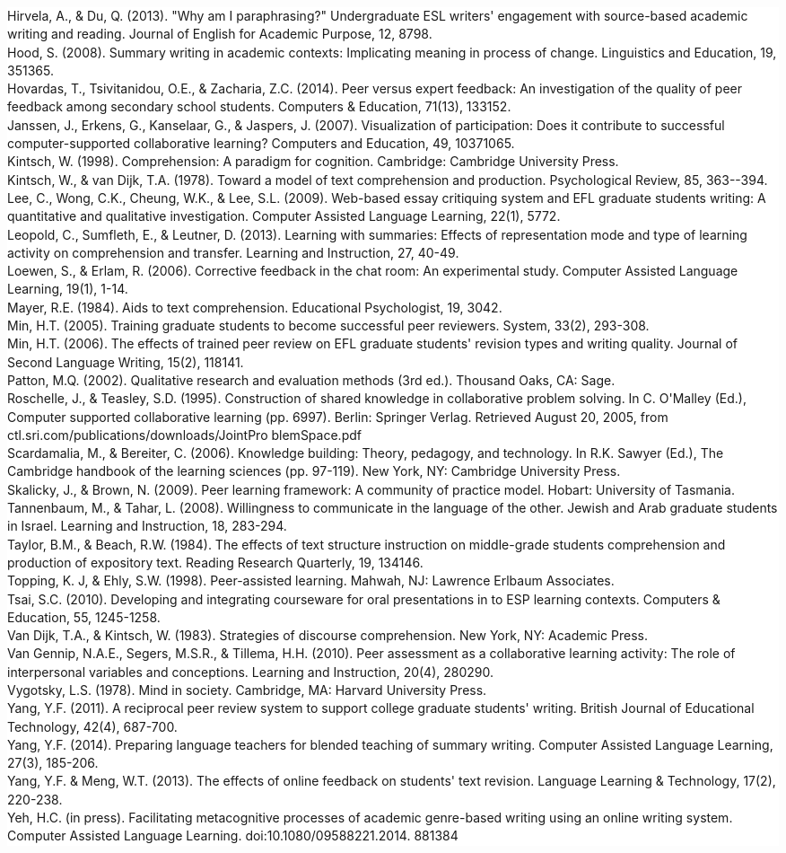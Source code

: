 Hirvela, A., & Du, Q. (2013). "Why am I paraphrasing?" Undergraduate ESL writers' engagement with source-based academic writing and reading. Journal of English for Academic Purpose, 12, 8798.   
Hood, S. (2008). Summary writing in academic contexts: Implicating meaning in process of change. Linguistics and Education, 19, 351365.   
Hovardas, T., Tsivitanidou, O.E., & Zacharia, Z.C. (2014). Peer versus expert feedback: An investigation of the quality of peer feedback among secondary school students. Computers & Education, 71(13), 133152.   
Janssen, J., Erkens, G., Kanselaar, G., & Jaspers, J. (2007). Visualization of participation: Does it contribute to successful computer-supported collaborative learning? Computers and Education, 49, 10371065.   
Kintsch, W. (1998). Comprehension: A paradigm for cognition. Cambridge: Cambridge University Press.   
Kintsch, W., & van Dijk, T.A. (1978). Toward a model of text comprehension and production. Psychological Review, 85, 363--394.   
Lee, C., Wong, C.K., Cheung, W.K., & Lee, S.L. (2009). Web-based essay critiquing system and EFL graduate students writing: A quantitative and qualitative investigation. Computer Assisted Language Learning, 22(1), 5772.   
Leopold, C., Sumfleth, E., & Leutner, D. (2013). Learning with summaries: Effects of representation mode and type of learning activity on comprehension and transfer. Learning and Instruction, 27, 40-49.   
Loewen, S., & Erlam, R. (2006). Corrective feedback in the chat room: An experimental study. Computer Assisted Language Learning, 19(1), 1-14.   
Mayer, R.E. (1984). Aids to text comprehension. Educational Psychologist, 19, 3042.   
Min, H.T. (2005). Training graduate students to become successful peer reviewers. System, 33(2), 293-308.   
Min, H.T. (2006). The effects of trained peer review on EFL graduate students' revision types and writing quality. Journal of Second Language Writing, 15(2), 118141.   
Patton, M.Q. (2002). Qualitative research and evaluation methods (3rd ed.). Thousand Oaks, CA: Sage.   
Roschelle, J., & Teasley, S.D. (1995). Construction of shared knowledge in collaborative problem solving. In C. O'Malley (Ed.), Computer supported collaborative learning (pp. 6997). Berlin: Springer Verlag. Retrieved August 20, 2005, from ctl.sri.com/publications/downloads/JointPro blemSpace.pdf   
Scardamalia, M., & Bereiter, C. (2006). Knowledge building: Theory, pedagogy, and technology. In R.K. Sawyer (Ed.), The Cambridge handbook of the learning sciences (pp. 97-119). New York, NY: Cambridge University Press.   
Skalicky, J., & Brown, N. (2009). Peer learning framework: A community of practice model. Hobart: University of Tasmania.   
Tannenbaum, M., & Tahar, L. (2008). Willingness to communicate in the language of the other. Jewish and Arab graduate students in Israel. Learning and Instruction, 18, 283-294.   
Taylor, B.M., & Beach, R.W. (1984). The effects of text structure instruction on middle-grade students comprehension and production of expository text. Reading Research Quarterly, 19, 134146.   
Topping, K. J, & Ehly, S.W. (1998). Peer-assisted learning. Mahwah, NJ: Lawrence Erlbaum Associates.   
Tsai, S.C. (2010). Developing and integrating courseware for oral presentations in to ESP learning contexts. Computers & Education, 55, 1245-1258.   
Van Dijk, T.A., & Kintsch, W. (1983). Strategies of discourse comprehension. New York, NY: Academic Press.   
Van Gennip, N.A.E., Segers, M.S.R., & Tillema, H.H. (2010). Peer assessment as a collaborative learning activity: The role of interpersonal variables and conceptions. Learning and Instruction, 20(4), 280290.   
Vygotsky, L.S. (1978). Mind in society. Cambridge, MA: Harvard University Press.   
Yang, Y.F. (2011). A reciprocal peer review system to support college graduate students' writing. British Journal of Educational Technology, 42(4), 687-700.   
Yang, Y.F. (2014). Preparing language teachers for blended teaching of summary writing. Computer Assisted Language Learning, 27(3), 185-206.   
Yang, Y.F. & Meng, W.T. (2013). The effects of online feedback on students' text revision. Language Learning & Technology, 17(2), 220-238.   
Yeh, H.C. (in press). Facilitating metacognitive processes of academic genre-based writing using an online writing system. Computer Assisted Language Learning. doi:10.1080/09588221.2014. 881384
